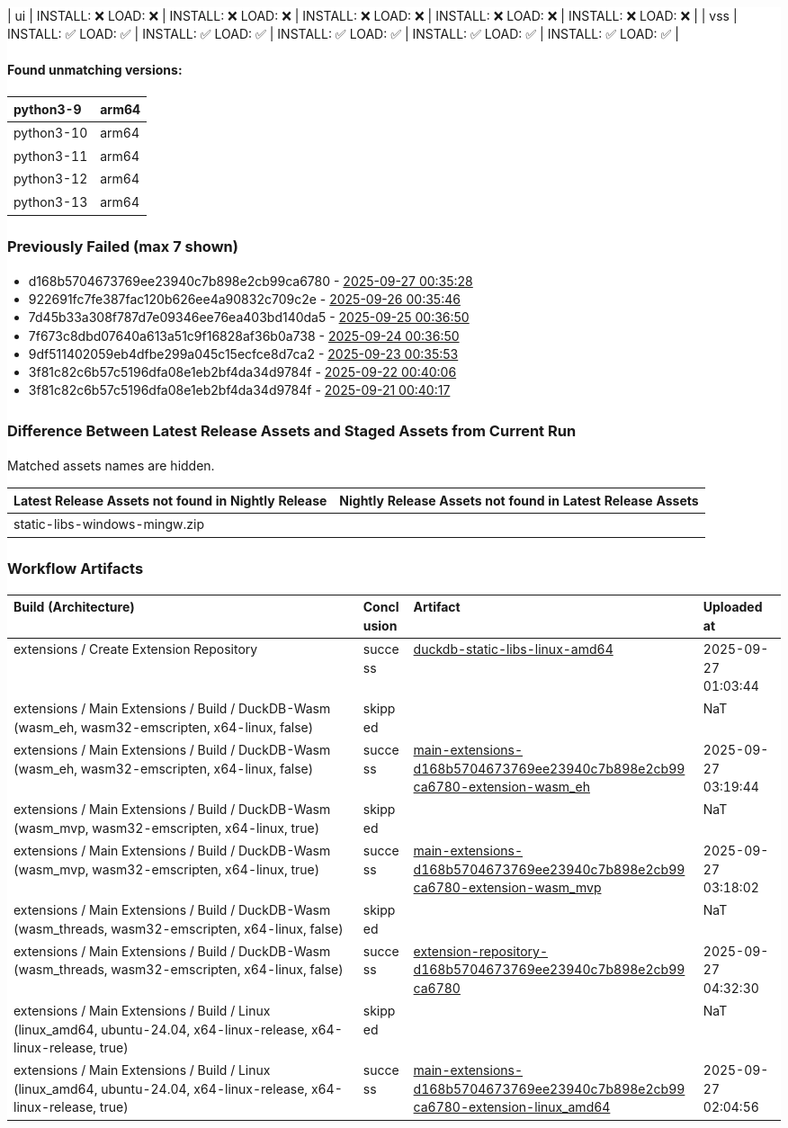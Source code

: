 | ui               | INSTALL: ❌ LOAD: ❌ | INSTALL: ❌ LOAD: ❌ | INSTALL: ❌ LOAD: ❌ | INSTALL: ❌ LOAD: ❌ | INSTALL: ❌ LOAD: ❌ |
| vss              | INSTALL: ✅ LOAD: ✅ | INSTALL: ✅ LOAD: ✅ | INSTALL: ✅ LOAD: ✅ | INSTALL: ✅ LOAD: ✅ | INSTALL: ✅ LOAD: ✅ |

#### Found unmatching versions:

| python3-9   | arm64   |
|:------------|:--------|
| python3-10  | arm64   |
| python3-11  | arm64   |
| python3-12  | arm64   |
| python3-13  | arm64   |

### Previously Failed (max 7 shown)

- d168b5704673769ee23940c7b898e2cb99ca6780 - [2025-09-27 00:35:28](https://github.com/duckdb/duckdb/actions/runs/18052487292)
- 922691fc7fe387fac120b626ee4a90832c709c2e - [2025-09-26 00:35:46](https://github.com/duckdb/duckdb/actions/runs/18024392135)
- 7d45b33a308f787d7e09346ee76ea403bd140da5 - [2025-09-25 00:36:50](https://github.com/duckdb/duckdb/actions/runs/17993366694)
- 7f673c8dbd07640a613a51c9f16828af36b0a738 - [2025-09-24 00:36:50](https://github.com/duckdb/duckdb/actions/runs/17962756057)
- 9df511402059eb4dfbe299a045c15ecfce8d7ca2 - [2025-09-23 00:35:53](https://github.com/duckdb/duckdb/actions/runs/17932372243)
- 3f81c82c6b57c5196dfa08e1eb2bf4da34d9784f - [2025-09-22 00:40:06](https://github.com/duckdb/duckdb/actions/runs/17901240135)
- 3f81c82c6b57c5196dfa08e1eb2bf4da34d9784f - [2025-09-21 00:40:17](https://github.com/duckdb/duckdb/actions/runs/17886779718)

### Difference Between Latest Release Assets and Staged Assets from Current Run
Matched assets names are hidden.

| Latest Release Assets not found in Nightly Release   | Nightly Release Assets not found in Latest Release Assets   |
|:-----------------------------------------------------|:------------------------------------------------------------|
| static-libs-windows-mingw.zip                        |                                                             |

### Workflow Artifacts

| Build (Architecture)                                                                                                                              | Conclusion   | Artifact                                                                                                                                                                 | Uploaded at         |
|:--------------------------------------------------------------------------------------------------------------------------------------------------|:-------------|:-------------------------------------------------------------------------------------------------------------------------------------------------------------------------|:--------------------|
| extensions / Create Extension Repository                                                                                                          | success      | [duckdb-static-libs-linux-amd64](https://github.com/duckdb/duckdb/actions/runs/18052487292/artifacts/4120236027)                                                         | 2025-09-27 01:03:44 |
| extensions / Main Extensions / Build / DuckDB-Wasm (wasm_eh, wasm32-emscripten, x64-linux, false)                                                 | skipped      |                                                                                                                                                                          | NaT                 |
| extensions / Main Extensions / Build / DuckDB-Wasm (wasm_eh, wasm32-emscripten, x64-linux, false)                                                 | success      | [main-extensions-d168b5704673769ee23940c7b898e2cb99ca6780-extension-wasm_eh](https://github.com/duckdb/duckdb/actions/runs/18052487292/artifacts/4120663334)             | 2025-09-27 03:19:44 |
| extensions / Main Extensions / Build / DuckDB-Wasm (wasm_mvp, wasm32-emscripten, x64-linux, true)                                                 | skipped      |                                                                                                                                                                          | NaT                 |
| extensions / Main Extensions / Build / DuckDB-Wasm (wasm_mvp, wasm32-emscripten, x64-linux, true)                                                 | success      | [main-extensions-d168b5704673769ee23940c7b898e2cb99ca6780-extension-wasm_mvp](https://github.com/duckdb/duckdb/actions/runs/18052487292/artifacts/4120657704)            | 2025-09-27 03:18:02 |
| extensions / Main Extensions / Build / DuckDB-Wasm (wasm_threads, wasm32-emscripten, x64-linux, false)                                            | skipped      |                                                                                                                                                                          | NaT                 |
| extensions / Main Extensions / Build / DuckDB-Wasm (wasm_threads, wasm32-emscripten, x64-linux, false)                                            | success      | [extension-repository-d168b5704673769ee23940c7b898e2cb99ca6780](https://github.com/duckdb/duckdb/actions/runs/18052487292/artifacts/4120878900)                          | 2025-09-27 04:32:30 |
| extensions / Main Extensions / Build / Linux (linux_amd64, ubuntu-24.04, x64-linux-release, x64-linux-release, true)                              | skipped      |                                                                                                                                                                          | NaT                 |
| extensions / Main Extensions / Build / Linux (linux_amd64, ubuntu-24.04, x64-linux-release, x64-linux-release, true)                              | success      | [main-extensions-d168b5704673769ee23940c7b898e2cb99ca6780-extension-linux_amd64](https://github.com/duckdb/duckdb/actions/runs/18052487292/artifacts/4120420764)         | 2025-09-27 02:04:56 |